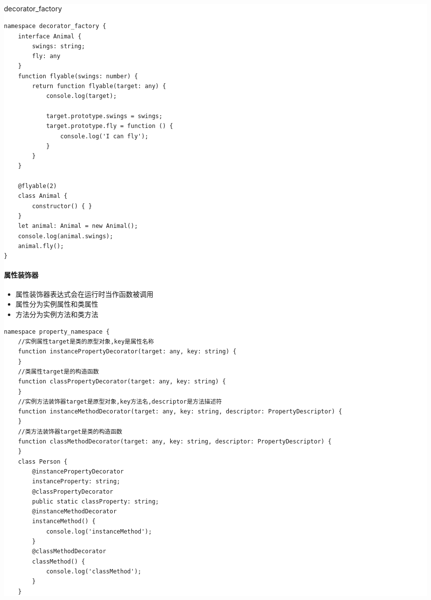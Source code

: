 ```
```

decorator_factory

```
namespace decorator_factory {
    interface Animal {
        swings: string;
        fly: any
    }
    function flyable(swings: number) {
        return function flyable(target: any) {
            console.log(target);

            target.prototype.swings = swings;
            target.prototype.fly = function () {
                console.log('I can fly');
            }
        }
    }

    @flyable(2)
    class Animal {
        constructor() { }
    }
    let animal: Animal = new Animal();
    console.log(animal.swings);
    animal.fly();
}
```

#### 属性装饰器

+ 属性装饰器表达式会在运行时当作函数被调用
+ 属性分为实例属性和类属性
+ 方法分为实例方法和类方法

```
namespace property_namespace {
    //实例属性target是类的原型对象,key是属性名称
    function instancePropertyDecorator(target: any, key: string) {
    }
    //类属性target是的构造函数
    function classPropertyDecorator(target: any, key: string) {
    }
    //实例方法装饰器target是原型对象,key方法名,descriptor是方法描述符
    function instanceMethodDecorator(target: any, key: string, descriptor: PropertyDescriptor) {
    }
    //类方法装饰器target是类的构造函数
    function classMethodDecorator(target: any, key: string, descriptor: PropertyDescriptor) {
    }
    class Person {
        @instancePropertyDecorator
        instanceProperty: string;
        @classPropertyDecorator
        public static classProperty: string;
        @instanceMethodDecorator
        instanceMethod() {
            console.log('instanceMethod');
        }
        @classMethodDecorator
        classMethod() {
            console.log('classMethod');
        }
    }
```